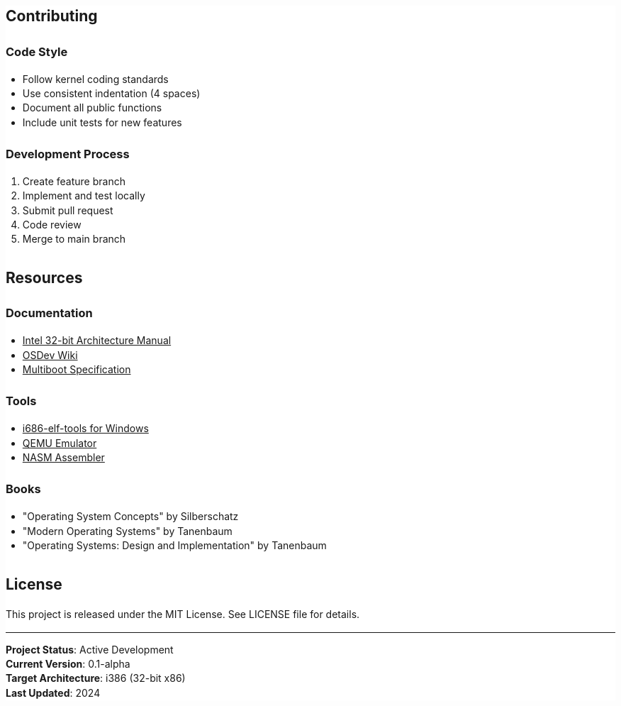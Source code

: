 ## Contributing

### Code Style
- Follow kernel coding standards
- Use consistent indentation (4 spaces)
- Document all public functions
- Include unit tests for new features

### Development Process
1. Create feature branch
2. Implement and test locally
3. Submit pull request
4. Code review
5. Merge to main branch

## Resources

### Documentation
- [Intel 32-bit Architecture Manual](https://www.intel.com/content/www/us/en/developer/articles/technical/intel-sdm.html)
- [OSDev Wiki](https://wiki.osdev.org/)
- [Multiboot Specification](https://www.gnu.org/software/grub/manual/multiboot/)

### Tools
- [i686-elf-tools for Windows](https://github.com/lordmilko/i686-elf-tools)
- [QEMU Emulator](https://www.qemu.org/)
- [NASM Assembler](https://www.nasm.us/)

### Books
- "Operating System Concepts" by Silberschatz
- "Modern Operating Systems" by Tanenbaum
- "Operating Systems: Design and Implementation" by Tanenbaum

## License

This project is released under the MIT License. See LICENSE file for details.

---

**Project Status**: Active Development  
**Current Version**: 0.1-alpha  
**Target Architecture**: i386 (32-bit x86)  
**Last Updated**: 2024